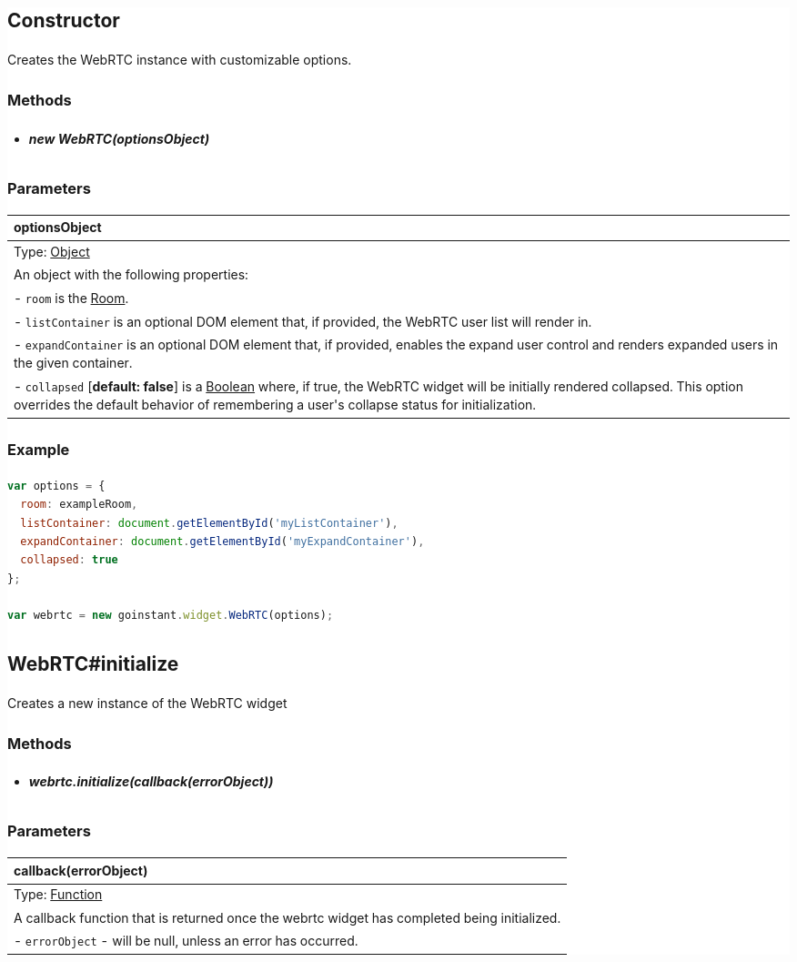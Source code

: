 ## Constructor

Creates the WebRTC instance with customizable options.

### Methods

- ###### **new WebRTC(optionsObject)**

### Parameters

| optionsObject |
|:---|
| Type: [Object](https://developer.mozilla.org/en-US/docs/Web/JavaScript/Reference/Global_Objects/Object) |
| An object with the following properties: |
| - `room` is the [Room](https://developers.goinstant.net/v1/rooms/index.html).|
| - `listContainer` is an optional DOM element that, if provided, the WebRTC user list will render in.|
| - `expandContainer` is an optional DOM element that, if provided, enables the expand user control and renders expanded users in the given container.|
| - `collapsed` [**default: false**] is a [Boolean](https://developer.mozilla.org/en-US/docs/Web/JavaScript/Reference/Global_Objects/Boolean) where, if true, the WebRTC widget will be initially rendered collapsed. This option overrides the default behavior of remembering a user's collapse status for initialization.|

### Example

```js
var options = {
  room: exampleRoom,
  listContainer: document.getElementById('myListContainer'),
  expandContainer: document.getElementById('myExpandContainer'),
  collapsed: true
};

var webrtc = new goinstant.widget.WebRTC(options);
```

## WebRTC#initialize

Creates a new instance of the WebRTC widget

### Methods

- ###### **webrtc.initialize(callback(errorObject))**

### Parameters

| callback(errorObject) |
|:---|
| Type: [Function](https://developer.mozilla.org/en-US/docs/Web/JavaScript/Reference/Global_Objects/Function) |
| A callback function that is returned once the webrtc widget has completed being initialized. |
| - `errorObject` - will be null, unless an error has occurred. |
